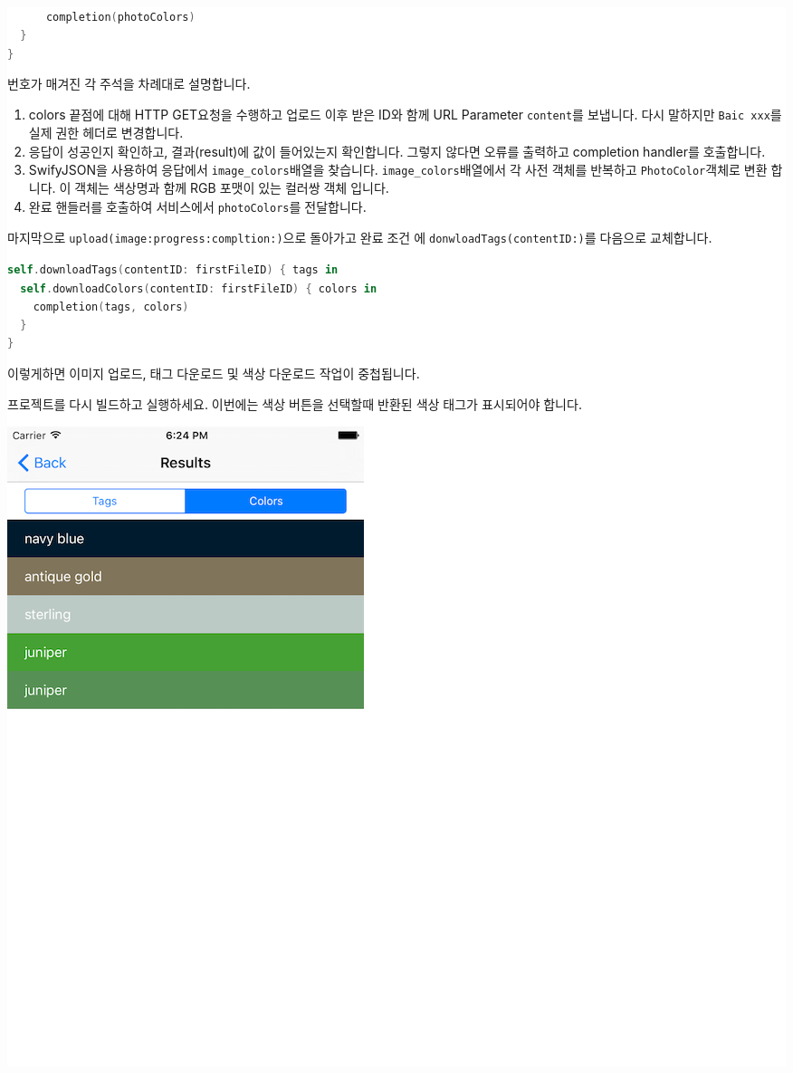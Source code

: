 ```swift
      completion(photoColors)
  }
}
```

번호가 매겨진 각 주석을 차례대로 설명합니다.

1. colors 끝점에 대해 HTTP GET요청을 수행하고 업로드 이후 받은 ID와 함께 URL Parameter `content`를 보냅니다. 다시 말하지만 `Baic xxx`를 실제 권한 헤더로 변경합니다.
2. 응답이 성공인지 확인하고, 결과(result)에 값이 들어있는지 확인합니다. 그렇지 않다면 오류를 출력하고 completion handler를 호출합니다.
3. SwifyJSON을 사용하여 응답에서 `image_colors`배열을 찾습니다. `image_colors`배열에서 각 사전 객체를 반복하고 `PhotoColor`객체로 변환 합니다. 이 객체는 색상명과 함께 RGB 포맷이 있는 컬러쌍 객체 입니다.
4. 완료 핸들러를 호출하여 서비스에서 `photoColors`를 전달합니다.

마지막으로 `upload(image:progress:compltion:)`으로 돌아가고 완료 조건 에 `donwloadTags(contentID:)`를 다음으로 교체합니다.

```swift
self.downloadTags(contentID: firstFileID) { tags in
  self.downloadColors(contentID: firstFileID) { colors in
    completion(tags, colors)
  }
}
```

이렇게하면 이미지 업로드, 태그 다운로드 및 색상 다운로드 작업이 중첩됩니다. 

프로젝트를 다시 빌드하고 실행하세요. 이번에는 색상 버튼을 선택할때 반환된 색상 태그가 표시되어야 합니다.

![](/img/posts/Alamofire-Tutorial-6.png)
